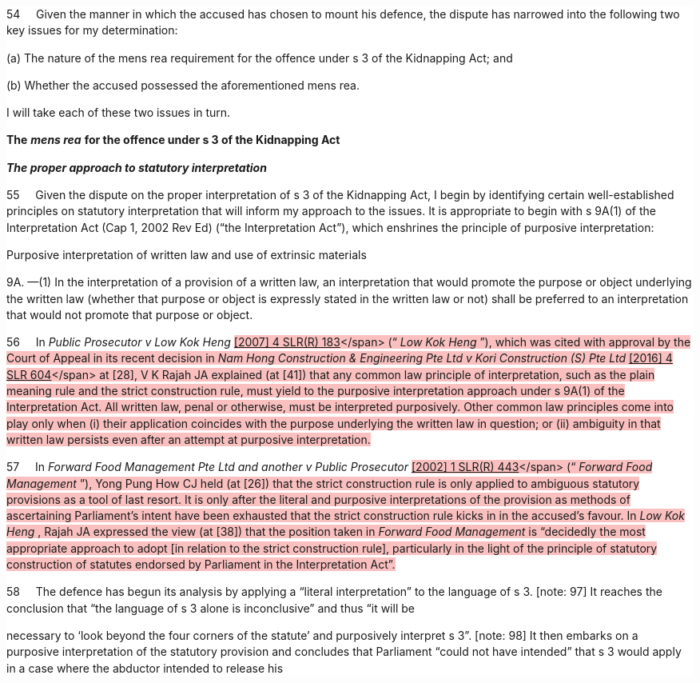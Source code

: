 54     Given the manner in which the accused has chosen to mount his defence, the dispute has narrowed into the following two key issues for my determination: 

 (a) The nature of the mens rea requirement for the offence under s 3 of the Kidnapping Act; and 

 (b) Whether the accused possessed the aforementioned mens rea. 

I will take each of these two issues in turn. 

**The** **_mens rea_** **for the offence under s 3 of the Kidnapping Act** 

**_The proper approach to statutory interpretation_** 

55     Given the dispute on the proper interpretation of s 3 of the Kidnapping Act, I begin by identifying certain well-established principles on statutory interpretation that will inform my approach to the issues. It is appropriate to begin with s 9A(1) of the Interpretation Act (Cap 1, 2002 Rev Ed) (“the Interpretation Act”), which enshrines the principle of purposive interpretation: 

 Purposive interpretation of written law and use of extrinsic materials 

 9A. —(1) In the interpretation of a provision of a written law, an interpretation that would promote the purpose or object underlying the written law (whether that purpose or object is expressly stated in the written law or not) shall be preferred to an interpretation that would not promote that purpose or object. 


56     In _Public Prosecutor v Low Kok Heng_ <span style="background-color: #FAC0C0" class="citation">[[2007] 4 SLR(R) 183]("https://www.open.gov.sg")</span> (“ _Low Kok Heng_ ”), which was cited with approval by the Court of Appeal in its recent decision in _Nam Hong Construction & Engineering Pte Ltd v Kori Construction (S) Pte Ltd_ <span style="background-color: #FAC0C0" class="citation">[[2016] 4 SLR 604]("https://www.open.gov.sg")</span> at [28], V K Rajah JA explained (at [41]) that any common law principle of interpretation, such as the plain meaning rule and the strict construction rule, must yield to the purposive interpretation approach under s 9A(1) of the Interpretation Act. All written law, penal or otherwise, must be interpreted purposively. Other common law principles come into play only when (i) their application coincides with the purpose underlying the written law in question; or (ii) ambiguity in that written law persists even after an attempt at purposive interpretation. 

57     In _Forward Food Management Pte Ltd and another v Public Prosecutor_ <span style="background-color: #FAC0C0" class="citation">[[2002] 1 SLR(R) 443]("https://www.open.gov.sg")</span> (“ _Forward Food Management_ ”), Yong Pung How CJ held (at [26]) that the strict construction rule is only applied to ambiguous statutory provisions as a tool of last resort. It is only after the literal and purposive interpretations of the provision as methods of ascertaining Parliament’s intent have been exhausted that the strict construction rule kicks in in the accused’s favour. In _Low Kok Heng_ , Rajah JA expressed the view (at [38]) that the position taken in _Forward Food Management_ is “decidedly the most appropriate approach to adopt [in relation to the strict construction rule], particularly in the light of the principle of statutory construction of statutes endorsed by Parliament in the Interpretation Act”. 

58     The defence has begun its analysis by applying a “literal interpretation” to the language of s 3. [note: 97] It reaches the conclusion that “the language of s 3 alone is inconclusive” and thus “it will be 

necessary to ‘look beyond the four corners of the statute’ and purposively interpret s 3”. [note: 98] It then embarks on a purposive interpretation of the statutory provision and concludes that Parliament “could not have intended” that s 3 would apply in a case where the abductor intended to release his 

